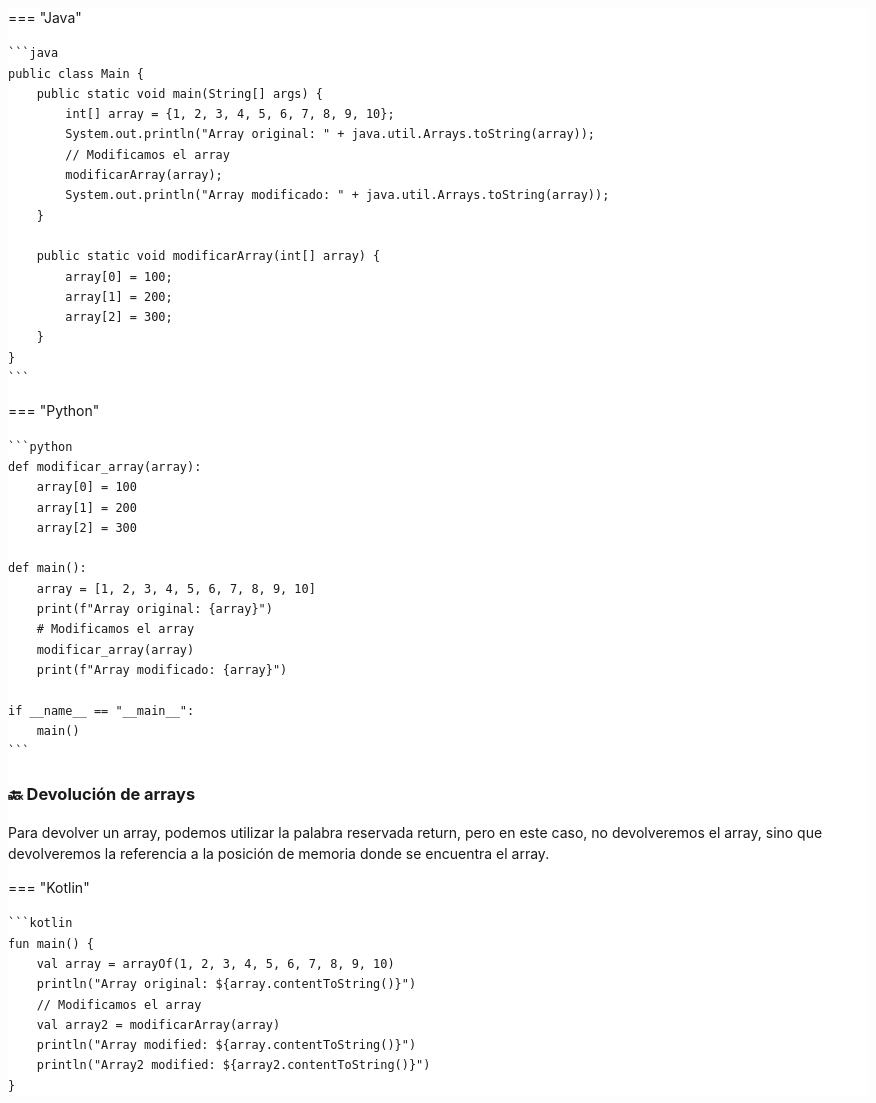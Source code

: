 === "Java"


    ```java
    public class Main {
        public static void main(String[] args) {
            int[] array = {1, 2, 3, 4, 5, 6, 7, 8, 9, 10};
            System.out.println("Array original: " + java.util.Arrays.toString(array));
            // Modificamos el array
            modificarArray(array);
            System.out.println("Array modificado: " + java.util.Arrays.toString(array));
        }

        public static void modificarArray(int[] array) {
            array[0] = 100;
            array[1] = 200;
            array[2] = 300;
        }
    }
    ```

=== "Python"


    ```python
    def modificar_array(array):
        array[0] = 100
        array[1] = 200
        array[2] = 300

    def main():
        array = [1, 2, 3, 4, 5, 6, 7, 8, 9, 10]
        print(f"Array original: {array}")
        # Modificamos el array
        modificar_array(array)
        print(f"Array modificado: {array}")

    if __name__ == "__main__":
        main()
    ```




### 🔙 Devolución de arrays

Para devolver un array, podemos utilizar la palabra reservada return, pero en este caso, no devolveremos el array, sino que devolveremos la referencia a la posición de memoria donde se encuentra el array.

=== "Kotlin"


    ```kotlin
    fun main() {
        val array = arrayOf(1, 2, 3, 4, 5, 6, 7, 8, 9, 10)
        println("Array original: ${array.contentToString()}")
        // Modificamos el array
        val array2 = modificarArray(array)
        println("Array modified: ${array.contentToString()}")
        println("Array2 modified: ${array2.contentToString()}")
    }
